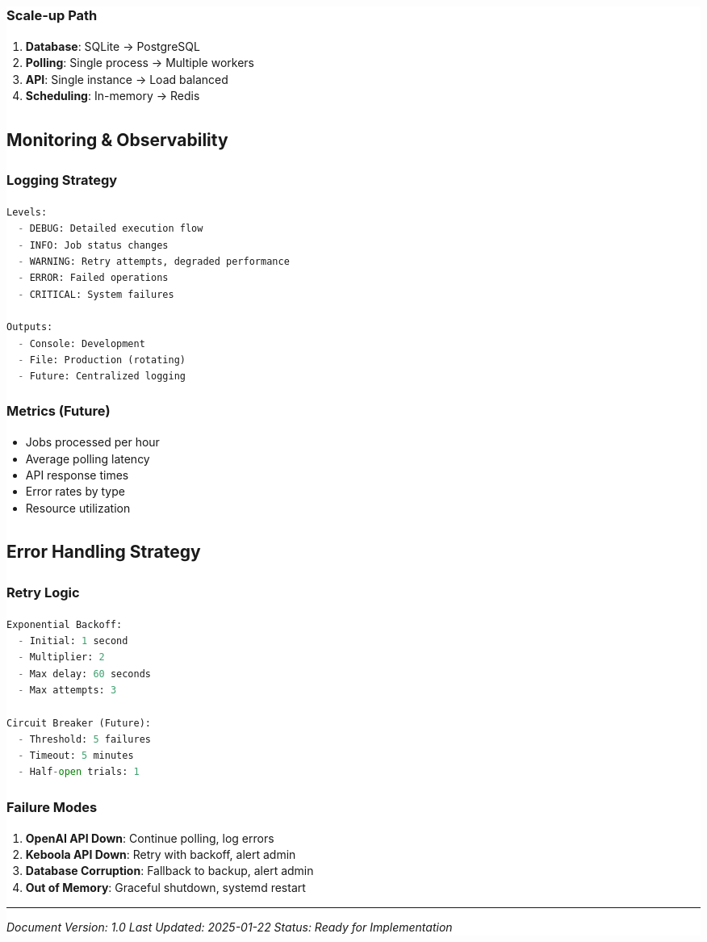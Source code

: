 ### Scale-up Path
1. **Database**: SQLite → PostgreSQL
2. **Polling**: Single process → Multiple workers
3. **API**: Single instance → Load balanced
4. **Scheduling**: In-memory → Redis

## Monitoring & Observability

### Logging Strategy
```python
Levels:
  - DEBUG: Detailed execution flow
  - INFO: Job status changes
  - WARNING: Retry attempts, degraded performance
  - ERROR: Failed operations
  - CRITICAL: System failures

Outputs:
  - Console: Development
  - File: Production (rotating)
  - Future: Centralized logging
```

### Metrics (Future)
- Jobs processed per hour
- Average polling latency
- API response times
- Error rates by type
- Resource utilization

## Error Handling Strategy

### Retry Logic
```python
Exponential Backoff:
  - Initial: 1 second
  - Multiplier: 2
  - Max delay: 60 seconds
  - Max attempts: 3

Circuit Breaker (Future):
  - Threshold: 5 failures
  - Timeout: 5 minutes
  - Half-open trials: 1
```

### Failure Modes
1. **OpenAI API Down**: Continue polling, log errors
2. **Keboola API Down**: Retry with backoff, alert admin
3. **Database Corruption**: Fallback to backup, alert admin
4. **Out of Memory**: Graceful shutdown, systemd restart

---

*Document Version: 1.0*
*Last Updated: 2025-01-22*
*Status: Ready for Implementation*